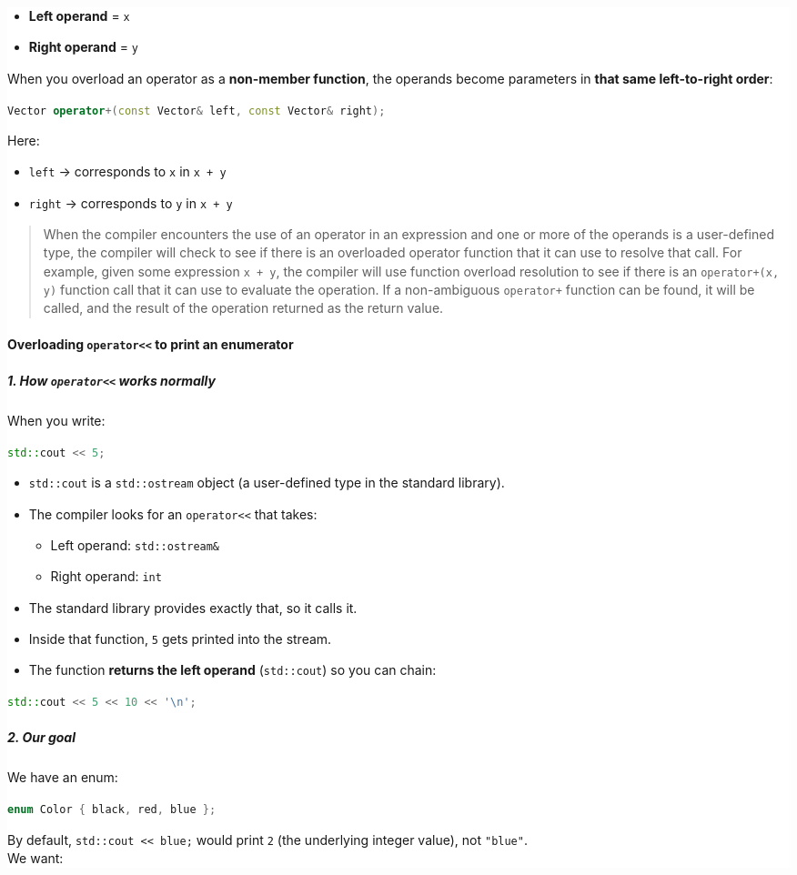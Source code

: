 - **Left operand** = `x`
    
- **Right operand** = `y`
    

When you overload an operator as a **non-member function**, the operands become parameters in **that same left-to-right order**:

```cpp
Vector operator+(const Vector& left, const Vector& right);
```

Here:

- `left` → corresponds to `x` in `x + y`
    
- `right` → corresponds to `y` in `x + y`

>When the compiler encounters the use of an operator in an expression and one or more of the operands is a user-defined type, the compiler will check to see if there is an overloaded operator function that it can use to resolve that call. For example, given some expression `x + y`, the compiler will use function overload resolution to see if there is an `operator+(x, y)` function call that it can use to evaluate the operation. If a non-ambiguous `operator+` function can be found, it will be called, and the result of the operation returned as the return value.

#### Overloading `operator<<` to print an enumerator

##### 1. **How `operator<<` works normally**

When you write:

```cpp
std::cout << 5;
```

- `std::cout` is a `std::ostream` object (a user-defined type in the standard library).
    
- The compiler looks for an `operator<<` that takes:
    
    - Left operand: `std::ostream&`
        
    - Right operand: `int`
        
- The standard library provides exactly that, so it calls it.
    
- Inside that function, `5` gets printed into the stream.
    
- The function **returns the left operand** (`std::cout`) so you can chain:

```cpp
std::cout << 5 << 10 << '\n';
```

##### 2. **Our goal**

We have an enum:

```cpp
enum Color { black, red, blue };
```

By default, `std::cout << blue;` would print `2` (the underlying integer value), not `"blue"`.  
We want:
